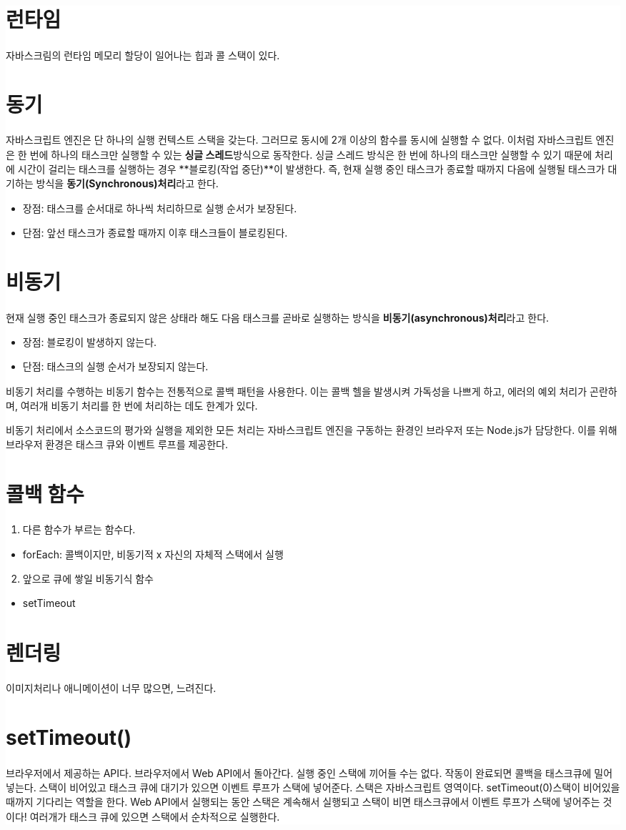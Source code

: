 # 런타임

자바스크림의 런타임
메모리 할당이 일어나는 힙과 콜 스택이 있다.

# 동기

자바스크립트 엔진은 단 하나의 실행 컨텍스트 스택을 갖는다. 그러므로 동시에 2개 이상의 함수를 동시에 실행할 수 없다. 이처럼 자바스크립트 엔진은 한 번에 하나의 태스크만 실행할 수 있는 **싱글 스레드**방식으로 동작한다. 싱글 스레드 방식은 한 번에 하나의 태스크만 실행할 수 있기 때문에 처리에 시간이 걸리는 태스크를 실행하는 경우 **블로킹(작업 중단)**이 발생한다. 즉, 현재 실행 중인 태스크가 종료할 때까지 다음에 실행될 태스크가 대기하는 방식을 **동기(Synchronous)처리**라고 한다.

- 장점: 태스크를 순서대로 하나씩 처리하므로 실행 순서가 보장된다.

- 단점: 앞선 태스크가 종료할 때까지 이후 태스크들이 블로킹된다.

# 비동기

현재 실행 중인 태스크가 종료되지 않은 상태라 해도 다음 태스크를 곧바로 실행하는 방식을 **비동기(asynchronous)처리**라고 한다.

- 장점: 블로킹이 발생하지 않는다.

- 단점: 태스크의 실행 순서가 보장되지 않는다.

비동기 처리를 수행하는 비동기 함수는 전통적으로 콜백 패턴을 사용한다. 이는 콜백 헬을 발생시켜 가독성을 나쁘게 하고, 에러의 예외 처리가 곤란하며, 여러개 비동기 처리를 한 번에 처리하는 데도 한계가 있다.

비동기 처리에서 소스코드의 평가와 실행을 제외한 모든 처리는 자바스크립트 엔진을 구동하는 환경인 브라우저 또는 Node.js가 담당한다. 이를 위해 브라우저 환경은 태스크 큐와 이벤트 루프를 제공한다.

# 콜백 함수

1. 다른 함수가 부르는 함수다.

- forEach: 콜백이지만, 비동기적 x 자신의 자체적 스택에서 실행

2. 앞으로 큐에 쌓일 비동기식 함수

- setTimeout

# 렌더링

이미지처리나 애니메이션이 너무 많으면, 느려진다.

# setTimeout()

브라우저에서 제공하는 API다.
브라우저에서 Web API에서 돌아간다.
실행 중인 스택에 끼어들 수는 없다.
작동이 완료되면 콜백을 태스크큐에 밀어 넣는다.
스택이 비어있고 태스크 큐에 대기가 있으면
이벤트 루프가 스택에 넣어준다.
스택은 자바스크립트 영역이다.
setTimeout(0)스택이 비어있을때까지 기다리는 역할을 한다.
Web API에서 실행되는 동안 스택은 계속해서 실행되고
스택이 비면 태스크큐에서 이벤트 루프가 스택에 넣어주는 것이다!
여러개가 태스크 큐에 있으면 스택에서 순차적으로 실행한다.
